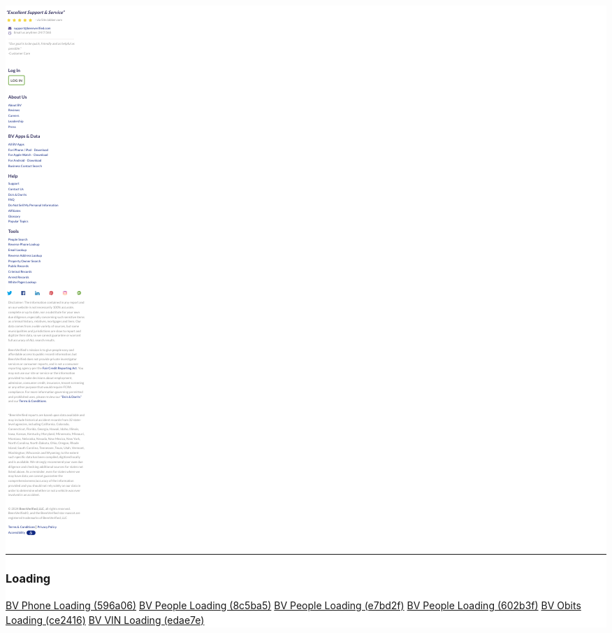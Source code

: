 ![BV VIN Landing (edae7e) mobile](./images/screenshots/bv-vin-landing-mobile.png)

***

### Loading

[BV Phone Loading (596a06)](https://www.beenverified.com/lp/596a06/2/loading)
[BV People Loading (8c5ba5)](https://www.beenverified.com/lp/8c5ba5/2/loading)
[BV People Loading (e7bd2f)](https://www.beenverified.com/lp/e7bd2f/2/loading)
[BV People Loading (602b3f)](https://www.beenverified.com/lp/602b3f/2/loading)
[BV Obits Loading (ce2416)](https://www.beenverified.com/lp/ce2416/2/loading)
[BV VIN Loading (edae7e)](https://www.beenverified.com/lp/edae7e/2/loading)
